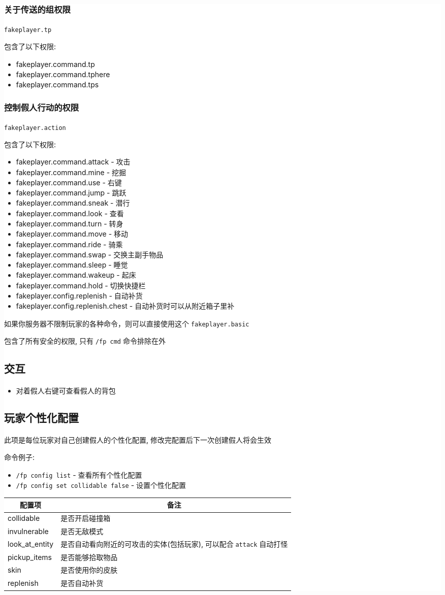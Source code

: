 ### 关于传送的组权限

`fakeplayer.tp`

包含了以下权限:

- fakeplayer.command.tp
- fakeplayer.command.tphere
- fakeplayer.command.tps

### 控制假人行动的权限

`fakeplayer.action`

包含了以下权限:

- fakeplayer.command.attack - 攻击
- fakeplayer.command.mine - 挖掘
- fakeplayer.command.use - 右键
- fakeplayer.command.jump - 跳跃
- fakeplayer.command.sneak - 潜行
- fakeplayer.command.look - 查看
- fakeplayer.command.turn - 转身
- fakeplayer.command.move - 移动
- fakeplayer.command.ride - 骑乘
- fakeplayer.command.swap - 交换主副手物品
- fakeplayer.command.sleep - 睡觉
- fakeplayer.command.wakeup - 起床
- fakeplayer.command.hold - 切换快捷栏
- fakeplayer.config.replenish - 自动补货
- fakeplayer.config.replenish.chest - 自动补货时可以从附近箱子里补

如果你服务器不限制玩家的各种命令，则可以直接使用这个
`fakeplayer.basic`

包含了所有安全的权限, 只有 `/fp cmd` 命令排除在外

## 交互

+ 对着假人右键可查看假人的背包

## 玩家个性化配置

此项是每位玩家对自己创建假人的个性化配置, 修改完配置后下一次创建假人将会生效

命令例子:

+ `/fp config list` - 查看所有个性化配置
+ `/fp config set collidable false` - 设置个性化配置

| 配置项            | 备注                                        |
|----------------|-------------------------------------------|
| collidable     | 是否开启碰撞箱                                   |
| invulnerable   | 是否无敌模式                                    |
| look_at_entity | 是否自动看向附近的可攻击的实体(包括玩家), 可以配合 `attack` 自动打怪 |
| pickup_items   | 是否能够拾取物品                                  |
| skin           | 是否使用你的皮肤                                  |
| replenish      | 是否自动补货                                    |
